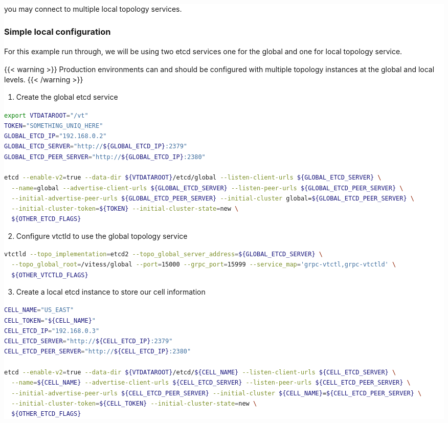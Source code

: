   you may connect to multiple local topology services.


### Simple local configuration

For this example run through, we will be using two etcd services one for
the global and one for local topology service.

{{< warning >}}
Production environments can and should be configured with multiple
topology instances at the global and local levels.
{{< /warning >}}


1. Create the global etcd service

``` sh
export VTDATAROOT="/vt"
TOKEN="SOMETHING_UNIQ_HERE"
GLOBAL_ETCD_IP="192.168.0.2"
GLOBAL_ETCD_SERVER="http://${GLOBAL_ETCD_IP}:2379"
GLOBAL_ETCD_PEER_SERVER="http://${GLOBAL_ETCD_IP}:2380"

etcd --enable-v2=true --data-dir ${VTDATAROOT}/etcd/global --listen-client-urls ${GLOBAL_ETCD_SERVER} \
  --name=global --advertise-client-urls ${GLOBAL_ETCD_SERVER} --listen-peer-urls ${GLOBAL_ETCD_PEER_SERVER} \
  --initial-advertise-peer-urls ${GLOBAL_ETCD_PEER_SERVER} --initial-cluster global=${GLOBAL_ETCD_PEER_SERVER} \
  --initial-cluster-token=${TOKEN} --initial-cluster-state=new \
  ${OTHER_ETCD_FLAGS}
```

2. Configure vtctld to use the global topology service

``` sh
vtctld --topo_implementation=etcd2 --topo_global_server_address=${GLOBAL_ETCD_SERVER} \
  --topo_global_root=/vitess/global --port=15000 --grpc_port=15999 --service_map='grpc-vtctl,grpc-vtctld' \
  ${OTHER_VTCTLD_FLAGS}
```

3. Create a local etcd instance to store our cell information

``` sh
CELL_NAME="US_EAST"
CELL_TOKEN="${CELL_NAME}"
CELL_ETCD_IP="192.168.0.3"
CELL_ETCD_SERVER="http://${CELL_ETCD_IP}:2379"
CELL_ETCD_PEER_SERVER="http://${CELL_ETCD_IP}:2380"

etcd --enable-v2=true --data-dir ${VTDATAROOT}/etcd/${CELL_NAME} --listen-client-urls ${CELL_ETCD_SERVER} \
  --name=${CELL_NAME} --advertise-client-urls ${CELL_ETCD_SERVER} --listen-peer-urls ${CELL_ETCD_PEER_SERVER} \
  --initial-advertise-peer-urls ${CELL_ETCD_PEER_SERVER} --initial-cluster ${CELL_NAME}=${CELL_ETCD_PEER_SERVER} \
  --initial-cluster-token=${CELL_TOKEN} --initial-cluster-state=new \
  ${OTHER_ETCD_FLAGS}
```
